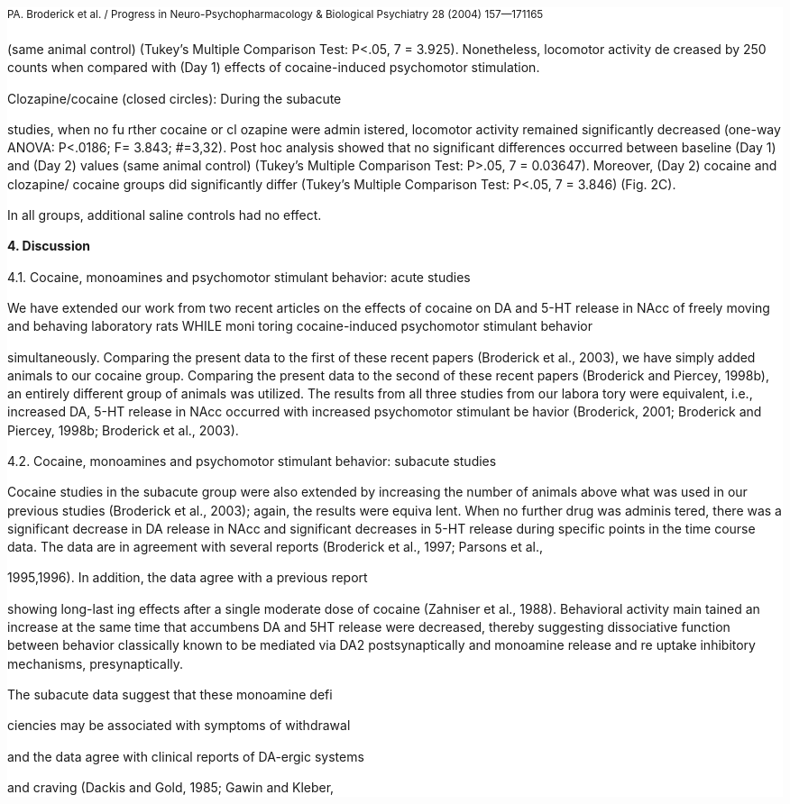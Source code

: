<sup>PA. Broderick et al. / Progress in Neuro-Psychopharmacology & Biological Psychiatry 28 (2004) 157—171165</sup>

(same  animal  control)  (Tukey’s  Multiple  Comparison  Test: P<.05,  7  =  3.925).  Nonetheless,  locomotor  activity  de­ creased by  250 counts  when compared  with (Day  1) effects of cocaine-induced psychomotor stimulation.

Clozapine/cocaine  (closed  circles):  During  the  subacute 

studies,  when  no fu rther  cocaine  or cl ozapine  were admin­ istered,  locomotor  activity  remained  significantly  decreased (one-way  ANOVA:  P<.0186;  F=  3.843;  #=3,32).  Post hoc analysis  showed that  no significant  differences occurred between baseline  (Day 1)  and (Day  2) values  (same animal control)  (Tukey’s  Multiple  Comparison  Test:  P>.05, 7  =  0.03647).  Moreover,  (Day  2)  cocaine  and  clozapine/ cocaine  groups  did  significantly  differ  (Tukey’s  Multiple Comparison Test: P<.05, 7 = 3.846) (Fig. 2C).

In all groups, additional saline controls had no effect.

**4.  Discussion**

4.1.  Cocaine,  monoamines  and  psychomotor  stimulant behavior: acute studies

We  have  extended  our  work  from  two  recent  articles  on the  effects  of  cocaine  on  DA  and  5-HT  release  in  NAcc  of freely  moving  and  behaving  laboratory  rats  WHILE  moni­ toring  cocaine-induced  psychomotor  stimulant  behavior 

simultaneously.  Comparing  the  present  data  to  the  first  of these recent papers (Broderick et al.,  2003), we have simply added animals to  our cocaine group.  Comparing the present data  to  the  second  of  these  recent  papers (Broderick  and Piercey,  1998b), an  entirely  different  group  of  animals  was utilized.  The  results  from  all  three  studies  from  our  labora­ tory  were  equivalent,  i.e.,  increased  DA,  5-HT  release  in NAcc  occurred  with  increased  psychomotor  stimulant  be­ havior (Broderick,  2001;  Broderick  and  Piercey,  1998b; Broderick et al., 2003).

4.2.  Cocaine,  monoamines  and  psychomotor  stimulant behavior: subacute studies

Cocaine studies in the subacute group were also extended by increasing the number of animals above what was used in our  previous  studies (Broderick  et  al.,  2003); again,  the results were equiva lent. When no  further drug was  adminis­ tered, there was a significant decrease in DA release in NAcc and  significant  decreases  in  5-HT  release  during  specific points  in  the  time  course  data.  The  data  are  in  agreement with  several  reports (Broderick  et  al.,  1997;  Parsons  et  al., 

1995,1996). In addition, the data agree with a previous report 

showing long-last ing effects  after a  single moderate  dose of cocaine (Zahniser  et  al.,  1988). Behavioral  activity  main­ tained an increase at the same time that accumbens DA and 5HT release were  decreased, thereby suggesting  dissociative function between  behavior classically  known to  be mediated via  DA2  postsynaptically  and  monoamine  release  and  re­ uptake inhibitory mechanisms, presynaptically.

The  subacute  data  suggest  that  these  monoamine  defi­

ciencies  may  be  associated  with  symptoms  of  withdrawal 

and the  data agree  with clinical  reports of  DA-ergic systems 

and  craving (Dackis  and  Gold,  1985;  Gawin  and  Kleber, 

